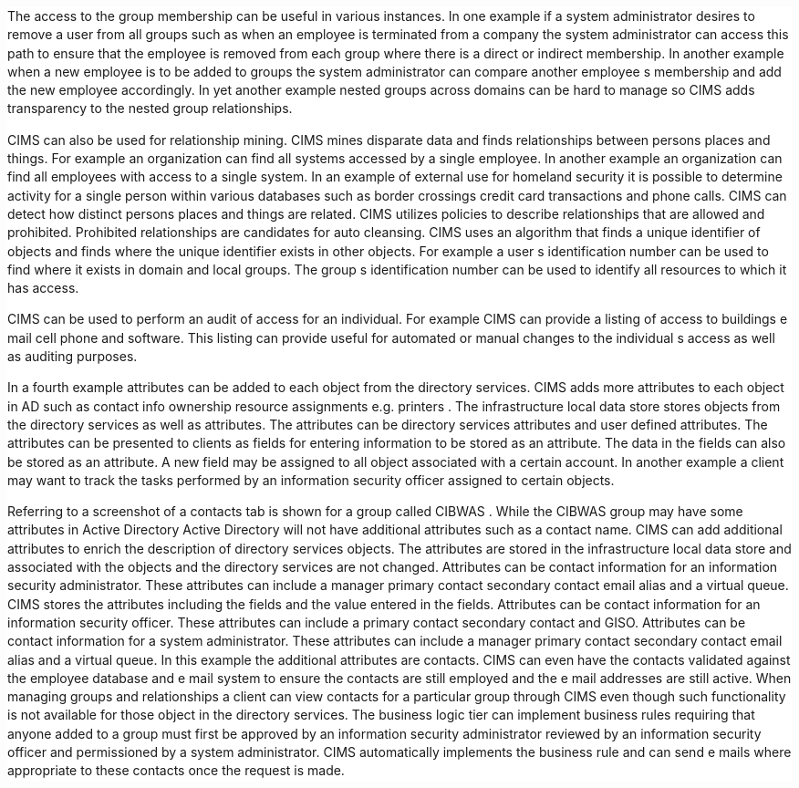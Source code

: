 The access to the group membership can be useful in various instances. In one example if a system administrator desires to remove a user from all groups such as when an employee is terminated from a company the system administrator can access this path to ensure that the employee is removed from each group where there is a direct or indirect membership. In another example when a new employee is to be added to groups the system administrator can compare another employee s membership and add the new employee accordingly. In yet another example nested groups across domains can be hard to manage so CIMS adds transparency to the nested group relationships.

CIMS can also be used for relationship mining. CIMS mines disparate data and finds relationships between persons places and things. For example an organization can find all systems accessed by a single employee. In another example an organization can find all employees with access to a single system. In an example of external use for homeland security it is possible to determine activity for a single person within various databases such as border crossings credit card transactions and phone calls. CIMS can detect how distinct persons places and things are related. CIMS utilizes policies to describe relationships that are allowed and prohibited. Prohibited relationships are candidates for auto cleansing. CIMS uses an algorithm that finds a unique identifier of objects and finds where the unique identifier exists in other objects. For example a user s identification number can be used to find where it exists in domain and local groups. The group s identification number can be used to identify all resources to which it has access.

CIMS can be used to perform an audit of access for an individual. For example CIMS can provide a listing of access to buildings e mail cell phone and software. This listing can provide useful for automated or manual changes to the individual s access as well as auditing purposes.

In a fourth example attributes can be added to each object from the directory services. CIMS adds more attributes to each object in AD such as contact info ownership resource assignments e.g. printers . The infrastructure local data store stores objects from the directory services as well as attributes. The attributes can be directory services attributes and user defined attributes. The attributes can be presented to clients as fields for entering information to be stored as an attribute. The data in the fields can also be stored as an attribute. A new field may be assigned to all object associated with a certain account. In another example a client may want to track the tasks performed by an information security officer assigned to certain objects.

Referring to a screenshot of a contacts tab is shown for a group called CIBWAS . While the CIBWAS group may have some attributes in Active Directory Active Directory will not have additional attributes such as a contact name. CIMS can add additional attributes to enrich the description of directory services objects. The attributes are stored in the infrastructure local data store and associated with the objects and the directory services are not changed. Attributes can be contact information for an information security administrator. These attributes can include a manager primary contact secondary contact email alias and a virtual queue. CIMS stores the attributes including the fields and the value entered in the fields. Attributes can be contact information for an information security officer. These attributes can include a primary contact secondary contact and GISO. Attributes can be contact information for a system administrator. These attributes can include a manager primary contact secondary contact email alias and a virtual queue. In this example the additional attributes are contacts. CIMS can even have the contacts validated against the employee database and e mail system to ensure the contacts are still employed and the e mail addresses are still active. When managing groups and relationships a client can view contacts for a particular group through CIMS even though such functionality is not available for those object in the directory services. The business logic tier can implement business rules requiring that anyone added to a group must first be approved by an information security administrator reviewed by an information security officer and permissioned by a system administrator. CIMS automatically implements the business rule and can send e mails where appropriate to these contacts once the request is made.
